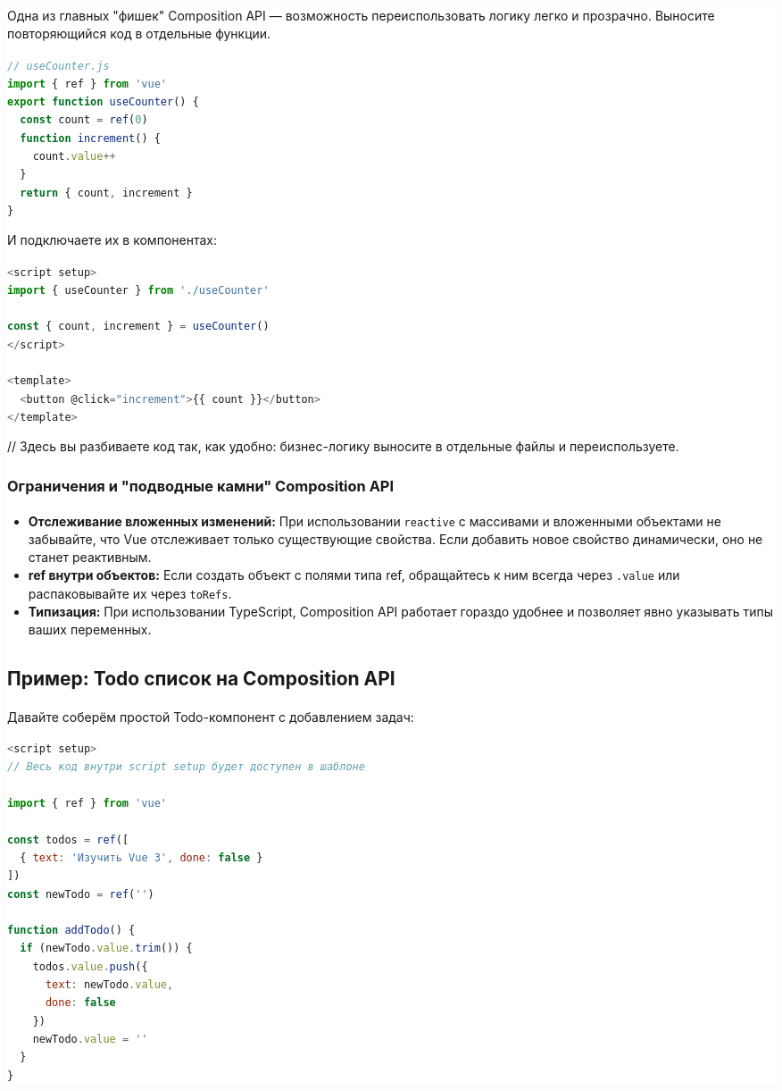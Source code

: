 Одна из главных "фишек" Composition API — возможность переиспользовать логику легко и прозрачно. Выносите повторяющийся код в отдельные функции.

```js
// useCounter.js
import { ref } from 'vue'
export function useCounter() {
  const count = ref(0)
  function increment() {
    count.value++
  }
  return { count, increment }
}
```

И подключаете их в компонентах:

```js
<script setup>
import { useCounter } from './useCounter'

const { count, increment } = useCounter()
</script>

<template>
  <button @click="increment">{{ count }}</button>
</template>
```

// Здесь вы разбиваете код так, как удобно: бизнес-логику выносите в отдельные файлы и переиспользуете.

### Ограничения и "подводные камни" Composition API

- **Отслеживание вложенных изменений:** При использовании `reactive` с массивами и вложенными объектами не забывайте, что Vue отслеживает только существующие свойства. Если добавить новое свойство динамически, оно не станет реактивным.
- **ref внутри объектов:** Если создать объект с полями типа ref, обращайтесь к ним всегда через `.value` или распаковывайте их через `toRefs`.
- **Типизация:** При использовании TypeScript, Composition API работает гораздо удобнее и позволяет явно указывать типы ваших переменных.

## Пример: Todo список на Composition API

Давайте соберём простой Todo-компонент с добавлением задач:

```js
<script setup>
// Весь код внутри script setup будет доступен в шаблоне

import { ref } from 'vue'

const todos = ref([
  { text: 'Изучить Vue 3', done: false }
])
const newTodo = ref('')

function addTodo() {
  if (newTodo.value.trim()) {
    todos.value.push({
      text: newTodo.value,
      done: false
    })
    newTodo.value = ''
  }
}

```